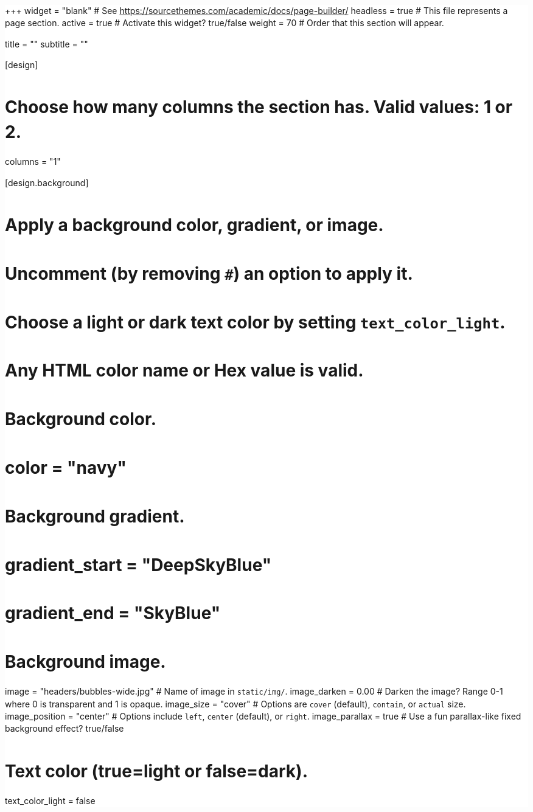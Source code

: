 +++
widget = "blank"  # See https://sourcethemes.com/academic/docs/page-builder/
headless = true  # This file represents a page section.
active = true  # Activate this widget? true/false
weight = 70  # Order that this section will appear.

title = ""
subtitle = ""

[design]
  # Choose how many columns the section has. Valid values: 1 or 2.
  columns = "1"

[design.background]
  # Apply a background color, gradient, or image.
  #   Uncomment (by removing `#`) an option to apply it.
  #   Choose a light or dark text color by setting `text_color_light`.
  #   Any HTML color name or Hex value is valid.

  # Background color.
  # color = "navy"
  
  # Background gradient.
  # gradient_start = "DeepSkyBlue"
  # gradient_end = "SkyBlue"
  
  # Background image.
  image = "headers/bubbles-wide.jpg"  # Name of image in `static/img/`.
  image_darken = 0.00  # Darken the image? Range 0-1 where 0 is transparent and 1 is opaque.
  image_size = "cover"  #  Options are `cover` (default), `contain`, or `actual` size.
  image_position = "center"  # Options include `left`, `center` (default), or `right`.
  image_parallax = true  # Use a fun parallax-like fixed background effect? true/false

  # Text color (true=light or false=dark).
  text_color_light = false
